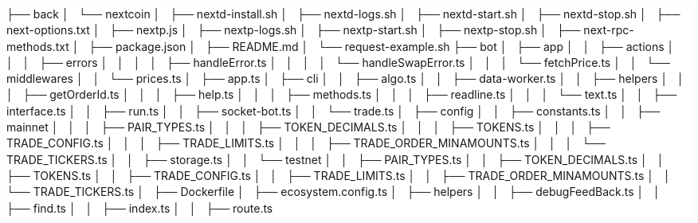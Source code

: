 ├── back
│   └── nextcoin
│       ├── nextd-install.sh
│       ├── nextd-logs.sh
│       ├── nextd-start.sh
│       ├── nextd-stop.sh
│       ├── next-options.txt
│       ├── nextp.js
│       ├── nextp-logs.sh
│       ├── nextp-start.sh
│       ├── nextp-stop.sh
│       ├── next-rpc-methods.txt
│       ├── package.json
│       ├── README.md
│       └── request-example.sh
├── bot
│   ├── app
│   │   ├── actions
│   │   │   ├── errors
│   │   │   │   ├── handleError.ts
│   │   │   │   └── handleSwapError.ts
│   │   │   └── fetchPrice.ts
│   │   └── middlewares
│   │       └── prices.ts
│   ├── app.ts
│   ├── cli
│   │   ├── algo.ts
│   │   ├── data-worker.ts
│   │   ├── helpers
│   │   │   ├── getOrderId.ts
│   │   │   ├── help.ts
│   │   │   ├── methods.ts
│   │   │   ├── readline.ts
│   │   │   └── text.ts
│   │   ├── interface.ts
│   │   ├── run.ts
│   │   ├── socket-bot.ts
│   │   └── trade.ts
│   ├── config
│   │   ├── constants.ts
│   │   ├── mainnet
│   │   │   ├── PAIR_TYPES.ts
│   │   │   ├── TOKEN_DECIMALS.ts
│   │   │   ├── TOKENS.ts
│   │   │   ├── TRADE_CONFIG.ts
│   │   │   ├── TRADE_LIMITS.ts
│   │   │   ├── TRADE_ORDER_MINAMOUNTS.ts
│   │   │   └── TRADE_TICKERS.ts
│   │   ├── storage.ts
│   │   └── testnet
│   │       ├── PAIR_TYPES.ts
│   │       ├── TOKEN_DECIMALS.ts
│   │       ├── TOKENS.ts
│   │       ├── TRADE_CONFIG.ts
│   │       ├── TRADE_LIMITS.ts
│   │       ├── TRADE_ORDER_MINAMOUNTS.ts
│   │       └── TRADE_TICKERS.ts
│   ├── Dockerfile
│   ├── ecosystem.config.ts
│   ├── helpers
│   │   ├── debugFeedBack.ts
│   │   ├── find.ts
│   │   ├── index.ts
│   │   ├── route.ts